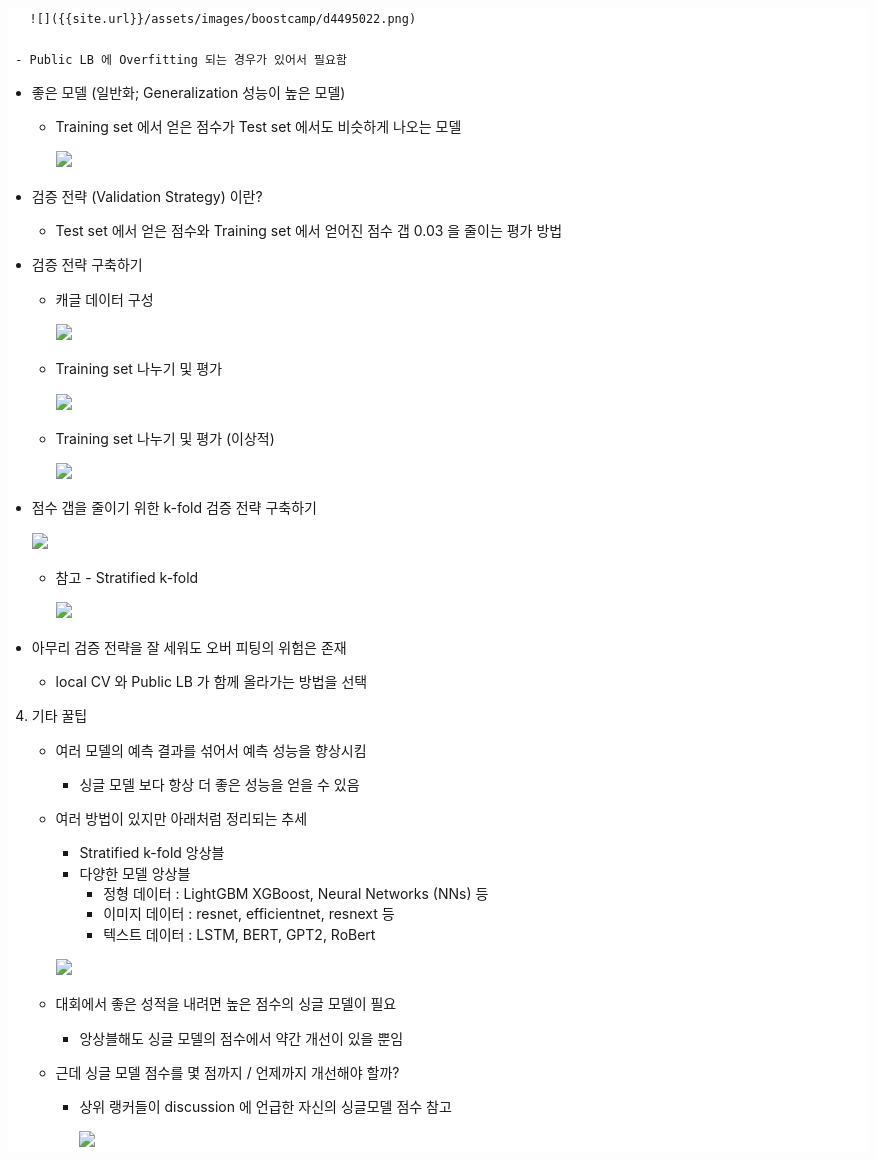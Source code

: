        ![]({{site.url}}/assets/images/boostcamp/d4495022.png)
     
     - Public LB 에 Overfitting 되는 경우가 있어서 필요함
   - 좋은 모델 (일반화; Generalization 성능이 높은 모델)
     - Training set 에서 얻은 점수가 Test set 에서도 비슷하게 나오는 모델
     
       ![]({{site.url}}/assets/images/boostcamp/c28ef75e.png)

   - 검증 전략 (Validation Strategy) 이란?
     - Test set 에서 얻은 점수와 Training set 에서 얻어진 점수 갭 0.03 을 줄이는 평가 방법

   - 검증 전략 구축하기
     - 캐글 데이터 구성
     
       ![]({{site.url}}/assets/images/boostcamp/ef8eb549.png)

     - Training set 나누기 및 평가

       ![]({{site.url}}/assets/images/boostcamp/78ac3050.png)

     - Training set 나누기 및 평가 (이상적)

       ![]({{site.url}}/assets/images/boostcamp/77f5cb58.png)

   - 점수 갭을 줄이기 위한 k-fold 검증 전략 구축하기
     
     ![]({{site.url}}/assets/images/boostcamp/6bf2cfcb.png)

     - 참고 - Stratified k-fold
     
       ![]({{site.url}}/assets/images/boostcamp/035503de.png)

   - 아무리 검증 전략을 잘 세워도 오버 피팅의 위험은 존재
     - local CV 와 Public LB 가 함께 올라가는 방법을 선택

4) 기타 꿀팁
   - 여러 모델의 예측 결과를 섞어서 예측 성능을 향상시킴
     - 싱글 모델 보다 항상 더 좋은 성능을 얻을 수 있음
   
   - 여러 방법이 있지만 아래처럼 정리되는 추세
     - Stratified k-fold 앙상블
     - 다양한 모델 앙상블
       - 정형 데이터 : LightGBM XGBoost, Neural Networks (NNs) 등
       - 이미지 데이터 : resnet, efficientnet, resnext 등
       - 텍스트 데이터 : LSTM, BERT, GPT2, RoBert
     
     ![]({{site.url}}/assets/images/boostcamp/8b3a90d0.png)

   - 대회에서 좋은 성적을 내려면 높은 점수의 싱글 모델이 필요
     - 앙상블해도 싱글 모델의 점수에서 약간 개선이 있을 뿐임
    
   - 근데 싱글 모델 점수를 몇 점까지 / 언제까지 개선해야 할까?
     - 상위 랭커들이 discussion 에 언급한 자신의 싱글모델 점수 참고
       
       ![]({{site.url}}/assets/images/boostcamp/4455a414.png)
     